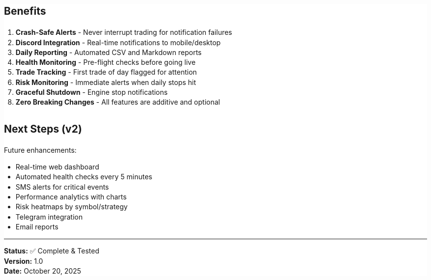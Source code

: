 ## Benefits

1. **Crash-Safe Alerts** - Never interrupt trading for notification failures
2. **Discord Integration** - Real-time notifications to mobile/desktop
3. **Daily Reporting** - Automated CSV and Markdown reports
4. **Health Monitoring** - Pre-flight checks before going live
5. **Trade Tracking** - First trade of day flagged for attention
6. **Risk Monitoring** - Immediate alerts when daily stops hit
7. **Graceful Shutdown** - Engine stop notifications
8. **Zero Breaking Changes** - All features are additive and optional

## Next Steps (v2)

Future enhancements:
- Real-time web dashboard
- Automated health checks every 5 minutes
- SMS alerts for critical events
- Performance analytics with charts
- Risk heatmaps by symbol/strategy
- Telegram integration
- Email reports

---

**Status:** ✅ Complete & Tested  
**Version:** 1.0  
**Date:** October 20, 2025

